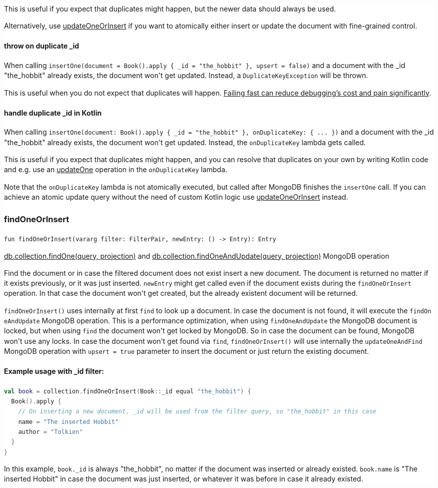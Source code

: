 This is useful if you expect that duplicates might happen, but the newer data should always be used.

Alternatively, use [updateOneOrInsert](#updateoneorinsert) if you want to atomically either insert or update the document with fine-grained control.

#### throw on duplicate _id
When calling `insertOne(document = Book().apply { _id = "the_hobbit" }, upsert = false)` and a document with the _id "the_hobbit" already exists, the document won't get updated. Instead, a `DuplicateKeyException` will be thrown.

This is useful when you do not expect that duplicates will happen. [Failing fast can reduce debugging’s cost and pain significantly](https://www.martinfowler.com/ieeeSoftware/failFast.pdf).

#### handle duplicate _id in Kotlin
When calling `insertOne(document: Book().apply { _id = "the_hobbit" }, onDuplicateKey: { ... })` and a document with the _id "the_hobbit" already exists, the document won't get updated. Instead, the `onDuplicateKey` lambda gets called.

This is useful if you expect that duplicates might happen, and you can resolve that duplicates on your own by writing Kotlin code and e.g. use an [updateOne](#updateone) operation in the `onDuplicateKey` lambda.

Note that the `onDuplicateKey` lambda is not atomically executed, but called after MongoDB finishes the `insertOne` call. If you can achieve an atomic update query without the need of custom Kotlin logic use [updateOneOrInsert](#updateoneorinsert) instead.

### findOneOrInsert

`fun findOneOrInsert(vararg filter: FilterPair, newEntry: () -> Entry): Entry`

[db.collection.findOne(query, projection)](https://www.mongodb.com/docs/manual/reference/method/db.collection.findOne/)
and [db.collection.findOneAndUpdate(query, projection)](https://www.mongodb.com/docs/manual/reference/method/db.collection.findOneAndUpdate/)
MongoDB operation

Find the document or in case the filtered document does not exist insert a new document. The document is returned no matter if it exists
previously, or it was just inserted. `newEntry` might get called even if the document exists during the `findOneOrInsert` operation. In that
case the document won't get created, but the already existent document will be returned.

`findOneOrInsert()` uses internally at first `find` to look up a document. In case the document is not found, it will execute the `findOneAndUpdate` MongoDB operation. This is a performance optimization, when using `findOneAndUpdate` the MongoDB document is locked, but when using `find` the document won't get locked by MongoDB. So in case the document can be found, MongoDB won't use any locks. In case the document won't get found via `find`, `findOneOrInsert()` will use internally the `updateOneAndFind` MongoDB operation with `upsert = true` parameter to insert the document or just return the existing document.

#### Example usage with _id filter:
```kotlin
val book = collection.findOneOrInsert(Book::_id equal "the_hobbit") {
  Book().apply {
    // On inserting a new document, _id will be used from the filter query, so "the_hobbit" in this case
    name = "The inserted Hobbit"
    author = "Tolkien"
  }
}
```
In this example, `book._id` is always "the_hobbit", no matter if the document was inserted or already existed.
`book.name` is "The inserted Hobbit" in case the document was just inserted, or whatever it was before in case it already existed.
